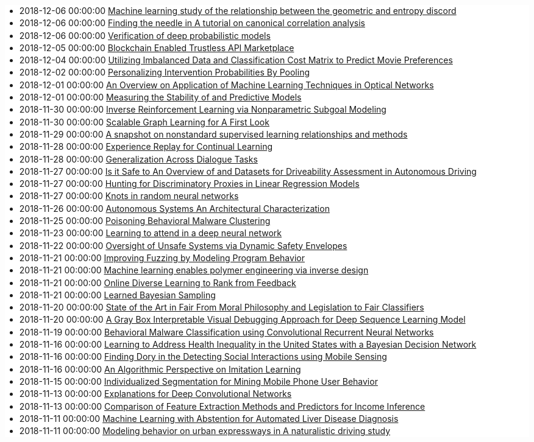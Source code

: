 - 2018-12-06 00:00:00 [Machine learning study of the relationship between the geometric and entropy discord](https://arxiv.org/pdf/1807.07470)
- 2018-12-06 00:00:00 [Finding the needle in A tutorial on canonical correlation analysis](https://arxiv.org/pdf/1812.02598)
- 2018-12-06 00:00:00 [Verification of deep probabilistic models](https://arxiv.org/pdf/1812.02795)
- 2018-12-05 00:00:00 [Blockchain Enabled Trustless API Marketplace](https://arxiv.org/pdf/1812.02154)
- 2018-12-04 00:00:00 [Utilizing Imbalanced Data and Classification Cost Matrix to Predict Movie Preferences](https://arxiv.org/pdf/1812.02529)
- 2018-12-02 00:00:00 [Personalizing Intervention Probabilities By Pooling](https://arxiv.org/pdf/1812.00463)
- 2018-12-01 00:00:00 [An Overview on Application of Machine Learning Techniques in Optical Networks](https://arxiv.org/pdf/1803.07976)
- 2018-12-01 00:00:00 [Measuring the Stability of and Predictive Models](https://arxiv.org/pdf/1812.00210)
- 2018-11-30 00:00:00 [Inverse Reinforcement Learning via Nonparametric Subgoal Modeling](https://arxiv.org/pdf/1803.00444)
- 2018-11-30 00:00:00 [Scalable Graph Learning for A First Look](https://arxiv.org/pdf/1812.00076)
- 2018-11-29 00:00:00 [A snapshot on nonstandard supervised learning relationships and methods](https://arxiv.org/pdf/1811.12044)
- 2018-11-28 00:00:00 [Experience Replay for Continual Learning](https://arxiv.org/pdf/1811.11682)
- 2018-11-28 00:00:00 [Generalization Across Dialogue Tasks](https://arxiv.org/pdf/1811.11707)
- 2018-11-27 00:00:00 [Is it Safe to An Overview of and Datasets for Driveability Assessment in Autonomous Driving](https://arxiv.org/pdf/1811.11277)
- 2018-11-27 00:00:00 [Hunting for Discriminatory Proxies in Linear Regression Models](https://arxiv.org/pdf/1810.07155)
- 2018-11-27 00:00:00 [Knots in random neural networks](https://arxiv.org/pdf/1811.11152)
- 2018-11-26 00:00:00 [Autonomous Systems An Architectural Characterization](https://arxiv.org/pdf/1811.10277)
- 2018-11-25 00:00:00 [Poisoning Behavioral Malware Clustering](https://arxiv.org/pdf/1811.09985)
- 2018-11-23 00:00:00 [Learning to attend in a deep neural network](https://arxiv.org/pdf/1811.09699)
- 2018-11-22 00:00:00 [Oversight of Unsafe Systems via Dynamic Safety Envelopes](https://arxiv.org/pdf/1811.09246)
- 2018-11-21 00:00:00 [Improving Fuzzing by Modeling Program Behavior](https://arxiv.org/pdf/1811.08973)
- 2018-11-21 00:00:00 [Machine learning enables polymer engineering via inverse design](https://arxiv.org/pdf/1812.11212)
- 2018-11-21 00:00:00 [Online Diverse Learning to Rank from Feedback](https://arxiv.org/pdf/1811.00911)
- 2018-11-21 00:00:00 [Learned Bayesian Sampling](https://arxiv.org/pdf/1811.08929)
- 2018-11-20 00:00:00 [State of the Art in Fair From Moral Philosophy and Legislation to Fair Classifiers](https://arxiv.org/pdf/1811.09539)
- 2018-11-20 00:00:00 [A Gray Box Interpretable Visual Debugging Approach for Deep Sequence Learning Model](https://arxiv.org/pdf/1811.08374)
- 2018-11-19 00:00:00 [Behavioral Malware Classification using Convolutional Recurrent Neural Networks](https://arxiv.org/pdf/1811.07842)
- 2018-11-16 00:00:00 [Learning to Address Health Inequality in the United States with a Bayesian Decision Network](https://arxiv.org/pdf/1809.09215)
- 2018-11-16 00:00:00 [Finding Dory in the Detecting Social Interactions using Mobile Sensing](https://arxiv.org/pdf/1809.00947)
- 2018-11-16 00:00:00 [An Algorithmic Perspective on Imitation Learning](https://arxiv.org/pdf/1811.06711)
- 2018-11-15 00:00:00 [Individualized Segmentation for Mining Mobile Phone User Behavior](https://arxiv.org/pdf/1811.09577)
- 2018-11-13 00:00:00 [Explanations for Deep Convolutional Networks](https://arxiv.org/pdf/1802.03788)
- 2018-11-13 00:00:00 [Comparison of Feature Extraction Methods and Predictors for Income Inference](https://arxiv.org/pdf/1811.05375)
- 2018-11-11 00:00:00 [Machine Learning with Abstention for Automated Liver Disease Diagnosis](https://arxiv.org/pdf/1811.04463)
- 2018-11-11 00:00:00 [Modeling behavior on urban expressways in A naturalistic driving study](https://arxiv.org/pdf/1811.06395)